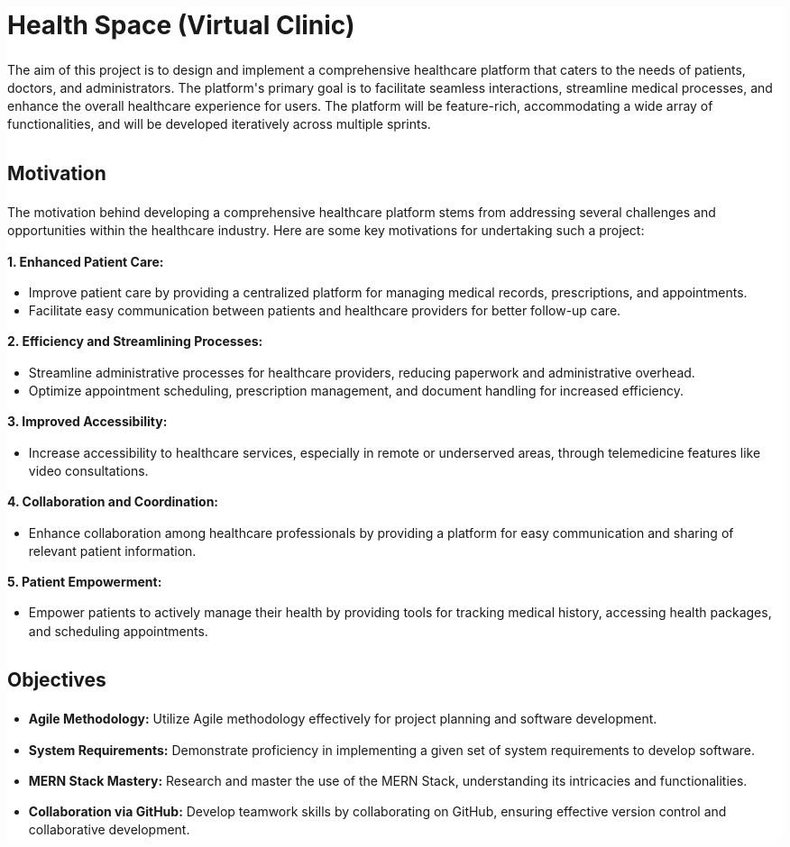 # Health Space (Virtual Clinic)



The aim of this project is to design and implement a comprehensive healthcare platform that caters to the needs of patients, doctors, and administrators. The platform's primary goal is to facilitate seamless interactions, streamline medical processes, and enhance the overall healthcare experience for users. The platform will be feature-rich, accommodating a wide array of functionalities, and will be developed iteratively across multiple sprints.

## Motivation

The motivation behind developing a comprehensive healthcare platform stems from addressing several challenges and opportunities within the healthcare industry. Here are some key motivations for undertaking such a project:

**1. Enhanced Patient Care:**
* Improve patient care by providing a centralized platform for managing medical records, prescriptions, and appointments.
* Facilitate easy communication between patients and healthcare providers for better follow-up care.

**2. Efficiency and Streamlining Processes:**
* Streamline administrative processes for healthcare providers, reducing paperwork and administrative overhead.
* Optimize appointment scheduling, prescription management, and document handling for increased efficiency.

**3. Improved Accessibility:**
* Increase accessibility to healthcare services, especially in remote or underserved areas, through telemedicine features like video consultations.

**4. Collaboration and Coordination:**

* Enhance collaboration among healthcare professionals by providing a platform for easy communication and sharing of relevant patient information.

**5. Patient Empowerment:**

* Empower patients to actively manage their health by providing tools for tracking medical history, accessing health packages, and scheduling appointments.

## Objectives

- **Agile Methodology:** Utilize Agile methodology effectively for project planning and software development.

- **System Requirements:** Demonstrate proficiency in implementing a given set of system requirements to develop software.

- **MERN Stack Mastery:** Research and master the use of the MERN Stack, understanding its intricacies and functionalities.

- **Collaboration via GitHub:** Develop teamwork skills by collaborating on GitHub, ensuring effective version control and collaborative development.
